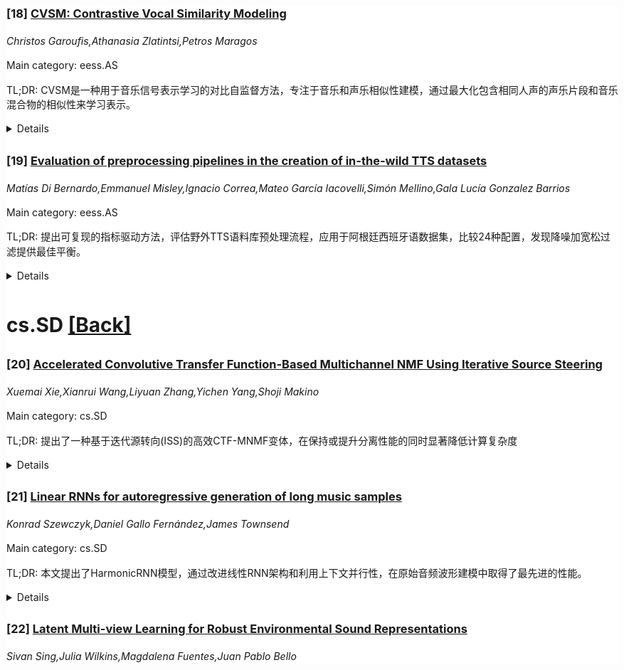 ### [18] [CVSM: Contrastive Vocal Similarity Modeling](https://arxiv.org/abs/2510.03025)
*Christos Garoufis,Athanasia Zlatintsi,Petros Maragos*

Main category: eess.AS

TL;DR: CVSM是一种用于音乐信号表示学习的对比自监督方法，专注于音乐和声乐相似性建模，通过最大化包含相同人声的声乐片段和音乐混合物的相似性来学习表示。


<details><summary>Details</summary></details>


### [19] [Evaluation of preprocessing pipelines in the creation of in-the-wild TTS datasets](https://arxiv.org/abs/2510.03111)
*Matías Di Bernardo,Emmanuel Misley,Ignacio Correa,Mateo García Iacovelli,Simón Mellino,Gala Lucía Gonzalez Barrios*

Main category: eess.AS

TL;DR: 提出可复现的指标驱动方法，评估野外TTS语料库预处理流程，应用于阿根廷西班牙语数据集，比较24种配置，发现降噪加宽松过滤提供最佳平衡。


<details><summary>Details</summary></details>


<div id='cs.SD'></div>

# cs.SD [[Back]](#toc)

### [20] [Accelerated Convolutive Transfer Function-Based Multichannel NMF Using Iterative Source Steering](https://arxiv.org/abs/2510.02382)
*Xuemai Xie,Xianrui Wang,Liyuan Zhang,Yichen Yang,Shoji Makino*

Main category: cs.SD

TL;DR: 提出了一种基于迭代源转向(ISS)的高效CTF-MNMF变体，在保持或提升分离性能的同时显著降低计算复杂度


<details><summary>Details</summary></details>


### [21] [Linear RNNs for autoregressive generation of long music samples](https://arxiv.org/abs/2510.02401)
*Konrad Szewczyk,Daniel Gallo Fernández,James Townsend*

Main category: cs.SD

TL;DR: 本文提出了HarmonicRNN模型，通过改进线性RNN架构和利用上下文并行性，在原始音频波形建模中取得了最先进的性能。


<details><summary>Details</summary></details>


### [22] [Latent Multi-view Learning for Robust Environmental Sound Representations](https://arxiv.org/abs/2510.02500)
*Sivan Sing,Julia Wilkins,Magdalena Fuentes,Juan Pablo Bello*
